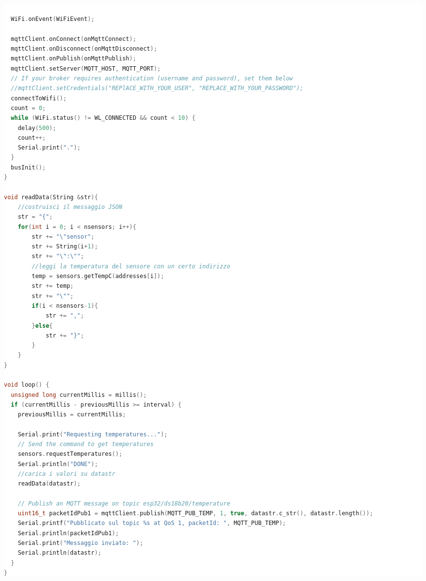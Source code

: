 ```C++

  WiFi.onEvent(WiFiEvent);

  mqttClient.onConnect(onMqttConnect);
  mqttClient.onDisconnect(onMqttDisconnect);
  mqttClient.onPublish(onMqttPublish);
  mqttClient.setServer(MQTT_HOST, MQTT_PORT);
  // If your broker requires authentication (username and password), set them below
  //mqttClient.setCredentials("REPlACE_WITH_YOUR_USER", "REPLACE_WITH_YOUR_PASSWORD");
  connectToWifi();
  count = 0;
  while (WiFi.status() != WL_CONNECTED && count < 10) {
    delay(500);
    count++;
    Serial.print(".");
  }
  busInit();
}

void readData(String &str){    
	//costruisci il messaggio JSON
	str = "{";
	for(int i = 0; i < nsensors; i++){
		str += "\"sensor";
		str += String(i+1);
		str += "\":\"";
		//leggi la temperatura del sensore con un certo indirizzo
		temp = sensors.getTempC(addresses[i]);
		str += temp;
		str += "\"";
		if(i < nsensors-1){
			str += ",";
		}else{
			str += "}";
		}
	}
}

void loop() {
  unsigned long currentMillis = millis();
  if (currentMillis - previousMillis >= interval) {
	previousMillis = currentMillis;
	
	Serial.print("Requesting temperatures...");
	// Send the command to get temperatures
	sensors.requestTemperatures(); 
	Serial.println("DONE");
	//carica i valori su datastr
	readData(datastr); 

	// Publish an MQTT message on topic esp32/ds18b20/temperature    
	uint16_t packetIdPub1 = mqttClient.publish(MQTT_PUB_TEMP, 1, true, datastr.c_str(), datastr.length());                           
	Serial.printf("Pubblicato sul topic %s at QoS 1, packetId: ", MQTT_PUB_TEMP);
	Serial.println(packetIdPub1);
	Serial.print("Messaggio inviato: ");
	Serial.println(datastr); 
  }
}

```
